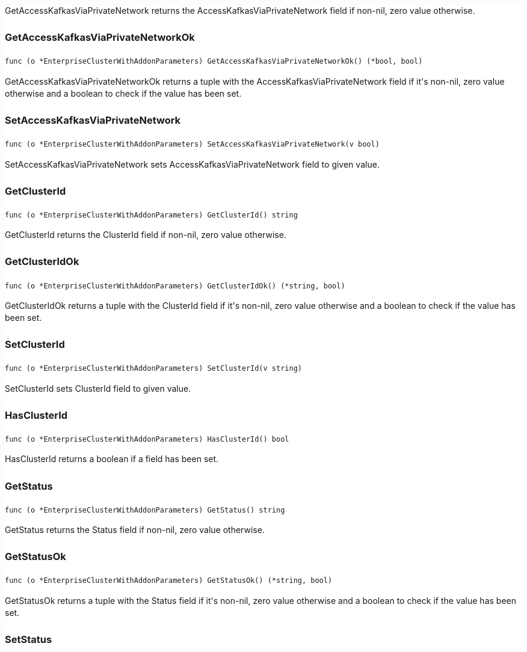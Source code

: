 GetAccessKafkasViaPrivateNetwork returns the AccessKafkasViaPrivateNetwork field if non-nil, zero value otherwise.

### GetAccessKafkasViaPrivateNetworkOk

`func (o *EnterpriseClusterWithAddonParameters) GetAccessKafkasViaPrivateNetworkOk() (*bool, bool)`

GetAccessKafkasViaPrivateNetworkOk returns a tuple with the AccessKafkasViaPrivateNetwork field if it's non-nil, zero value otherwise
and a boolean to check if the value has been set.

### SetAccessKafkasViaPrivateNetwork

`func (o *EnterpriseClusterWithAddonParameters) SetAccessKafkasViaPrivateNetwork(v bool)`

SetAccessKafkasViaPrivateNetwork sets AccessKafkasViaPrivateNetwork field to given value.


### GetClusterId

`func (o *EnterpriseClusterWithAddonParameters) GetClusterId() string`

GetClusterId returns the ClusterId field if non-nil, zero value otherwise.

### GetClusterIdOk

`func (o *EnterpriseClusterWithAddonParameters) GetClusterIdOk() (*string, bool)`

GetClusterIdOk returns a tuple with the ClusterId field if it's non-nil, zero value otherwise
and a boolean to check if the value has been set.

### SetClusterId

`func (o *EnterpriseClusterWithAddonParameters) SetClusterId(v string)`

SetClusterId sets ClusterId field to given value.

### HasClusterId

`func (o *EnterpriseClusterWithAddonParameters) HasClusterId() bool`

HasClusterId returns a boolean if a field has been set.

### GetStatus

`func (o *EnterpriseClusterWithAddonParameters) GetStatus() string`

GetStatus returns the Status field if non-nil, zero value otherwise.

### GetStatusOk

`func (o *EnterpriseClusterWithAddonParameters) GetStatusOk() (*string, bool)`

GetStatusOk returns a tuple with the Status field if it's non-nil, zero value otherwise
and a boolean to check if the value has been set.

### SetStatus
